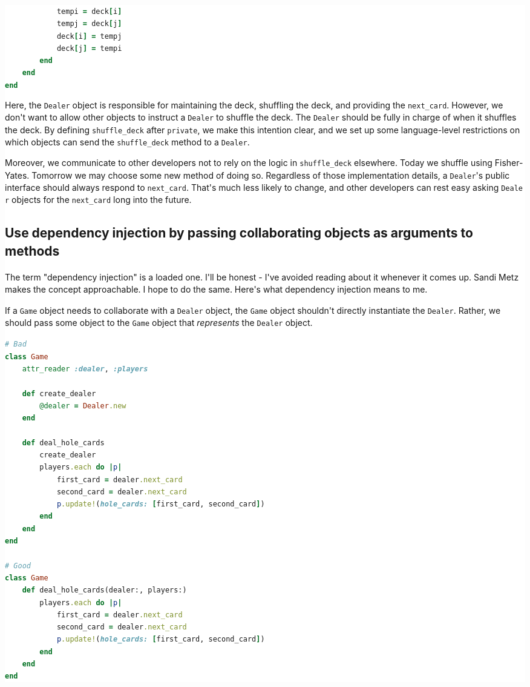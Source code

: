 ```rb
            tempi = deck[i]
            tempj = deck[j]
            deck[i] = tempj
            deck[j] = tempi
        end
    end
end 
```

Here, the `Dealer` object is responsible for maintaining the deck, shuffling the deck, and providing the `next_card`. However, we don't want to allow other objects to instruct a `Dealer` to shuffle the deck. The `Dealer` should be fully in charge of when it shuffles the deck. By defining `shuffle_deck` after `private`, we make this intention clear, and we set up some language-level restrictions on which objects can send the `shuffle_deck` method to a `Dealer`. 

Moreover, we communicate to other developers not to rely on the logic in `shuffle_deck` elsewhere. Today we shuffle using Fisher-Yates. Tomorrow we may choose some new method of doing so. Regardless of those implementation details, a `Dealer`'s public interface should always respond to `next_card`. That's much less likely to change, and other developers can rest easy asking `Dealer` objects for the `next_card` long into the future. 

## Use dependency injection by passing collaborating objects as arguments to methods

The term "dependency injection" is a loaded one. I'll be honest - I've avoided reading about it whenever it comes up. Sandi Metz makes the concept approachable. I hope to do the same. Here's what dependency injection means to me. 

If a `Game` object needs to collaborate with a `Dealer` object, the `Game` object shouldn't directly instantiate the `Dealer`. Rather, we should pass some object to the `Game` object that _represents_ the `Dealer` object. 

```rb
# Bad
class Game
    attr_reader :dealer, :players

    def create_dealer
        @dealer = Dealer.new
    end
    
    def deal_hole_cards
        create_dealer
        players.each do |p|
            first_card = dealer.next_card
            second_card = dealer.next_card
            p.update!(hole_cards: [first_card, second_card])
        end
    end
end

# Good
class Game
    def deal_hole_cards(dealer:, players:)
        players.each do |p|
            first_card = dealer.next_card
            second_card = dealer.next_card
            p.update!(hole_cards: [first_card, second_card])
        end
    end
end
```
